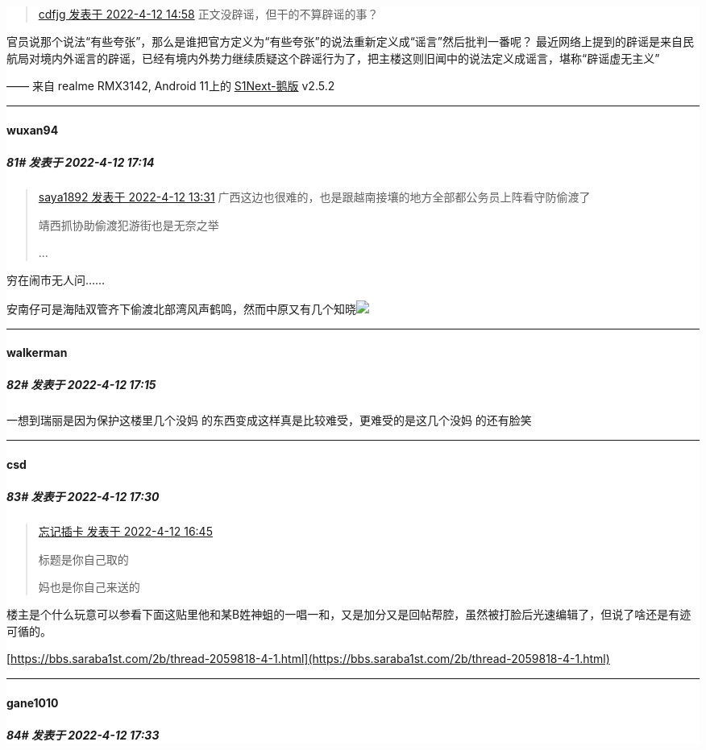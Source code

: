 <blockquote><a href="httphttps://bbs.saraba1st.com/2b/forum.php?mod=redirect&amp;goto=findpost&amp;pid=55420760&amp;ptid=2064148" target="_blank">cdfjg 发表于 2022-4-12 14:58</a>
正文没辟谣，但干的不算辟谣的事？</blockquote>
官员说那个说法“有些夸张”，那么是谁把官方定义为“有些夸张”的说法重新定义成“谣言”然后批判一番呢？
最近网络上提到的辟谣是来自民航局对境内外谣言的辟谣，已经有境内外势力继续质疑这个辟谣行为了，把主楼这则旧闻中的说法定义成谣言，堪称“辟谣虚无主义”

—— 来自 realme RMX3142, Android 11上的 [S1Next-鹅版](https://github.com/ykrank/S1-Next/releases) v2.5.2



*****

####  wuxan94  
##### 81#       发表于 2022-4-12 17:14

<blockquote><a href="httphttps://bbs.saraba1st.com/2b/forum.php?mod=redirect&amp;goto=findpost&amp;pid=55419620&amp;ptid=2064148" target="_blank">saya1892 发表于 2022-4-12 13:31</a>
广西这边也很难的，也是跟越南接壤的地方全部都公务员上阵看守防偷渡了

靖西抓协助偷渡犯游街也是无奈之举

 ...</blockquote>
穷在闹市无人问……

安南仔可是海陆双管齐下偷渡北部湾风声鹤鸣，然而中原又有几个知晓<img src="https://static.saraba1st.com/image/smiley/face2017/064.png" referrerpolicy="no-referrer">

*****

####  walkerman  
##### 82#       发表于 2022-4-12 17:15

一想到瑞丽是因为保护这楼里几个没妈 的东西变成这样真是比较难受，更难受的是这几个没妈 的还有脸笑



*****

####  csd  
##### 83#       发表于 2022-4-12 17:30

<blockquote><a href="httphttps://bbs.saraba1st.com/2b/forum.php?mod=redirect&amp;goto=findpost&amp;pid=55422380&amp;ptid=2064148" target="_blank">忘记插卡 发表于 2022-4-12 16:45</a>

标题是你自己取的

妈也是你自己来送的</blockquote>
楼主是个什么玩意可以参看下面这贴里他和某B姓神蛆的一唱一和，又是加分又是回帖帮腔，虽然被打脸后光速编辑了，但说了啥还是有迹可循的。

[https://bbs.saraba1st.com/2b/thread-2059818-4-1.html](https://bbs.saraba1st.com/2b/thread-2059818-4-1.html)



*****

####  gane1010  
##### 84#       发表于 2022-4-12 17:33
